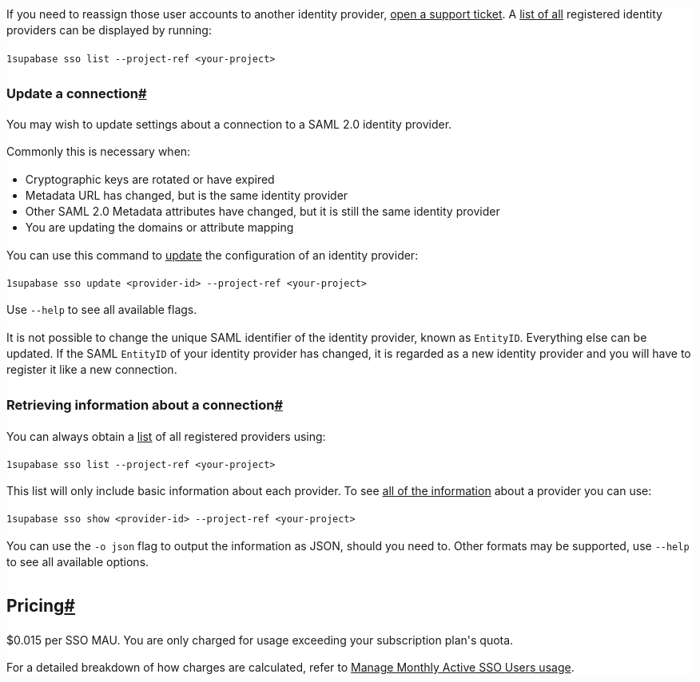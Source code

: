 If you need to reassign those user accounts to another identity provider, [open a support ticket](https://supabase.com/dashboard/support/new). A [list of all](https://supabase.com/docs/reference/cli/supabase-sso-list) registered identity providers can be displayed by running:

```
1supabase sso list --project-ref <your-project>
```

### Update a connection[#](#update-a-connection)

You may wish to update settings about a connection to a SAML 2.0 identity provider.

Commonly this is necessary when:

-   Cryptographic keys are rotated or have expired
-   Metadata URL has changed, but is the same identity provider
-   Other SAML 2.0 Metadata attributes have changed, but it is still the same identity provider
-   You are updating the domains or attribute mapping

You can use this command to [update](https://supabase.com/docs/reference/cli/supabase-sso-update) the configuration of an identity provider:

```
1supabase sso update <provider-id> --project-ref <your-project>
```

Use `--help` to see all available flags.

It is not possible to change the unique SAML identifier of the identity provider, known as `EntityID`. Everything else can be updated. If the SAML `EntityID` of your identity provider has changed, it is regarded as a new identity provider and you will have to register it like a new connection.

### Retrieving information about a connection[#](#retrieving-information-about-a-connection)

You can always obtain a [list](https://supabase.com/docs/reference/cli/supabase-sso-list) of all registered providers using:

```
1supabase sso list --project-ref <your-project>
```

This list will only include basic information about each provider. To see [all of the information](https://supabase.com/docs/reference/cli/supabase-sso-show) about a provider you can use:

```
1supabase sso show <provider-id> --project-ref <your-project>
```

You can use the `-o json` flag to output the information as JSON, should you need to. Other formats may be supported, use `--help` to see all available options.

## Pricing[#](#pricing)

$0.015 per SSO MAU. You are only charged for usage exceeding your subscription plan's quota.

For a detailed breakdown of how charges are calculated, refer to [Manage Monthly Active SSO Users usage](https://supabase.com/docs/guides/platform/manage-your-usage/monthly-active-users-sso).

